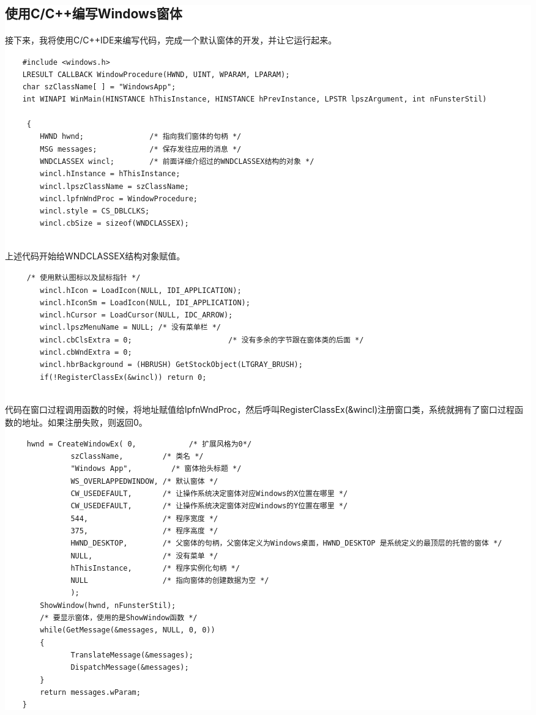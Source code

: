 ## 使用C/C++编写Windows窗体

接下来，我将使用C/C++IDE来编写代码，完成一个默认窗体的开发，并让它运行起来。



```
    #include <windows.h>
    LRESULT CALLBACK WindowProcedure(HWND, UINT, WPARAM, LPARAM);
    char szClassName[ ] = "WindowsApp";
    int WINAPI WinMain(HINSTANCE hThisInstance, HINSTANCE hPrevInstance, LPSTR lpszArgument, int nFunsterStil)
    
     {
        HWND hwnd;               /* 指向我们窗体的句柄 */
        MSG messages;            /* 保存发往应用的消息 */
        WNDCLASSEX wincl;        /* 前面详细介绍过的WNDCLASSEX结构的对象 */
        wincl.hInstance = hThisInstance;
        wincl.lpszClassName = szClassName;
        wincl.lpfnWndProc = WindowProcedure;      
        wincl.style = CS_DBLCLKS;                
        wincl.cbSize = sizeof(WNDCLASSEX);
    

```

上述代码开始给WNDCLASSEX结构对象赋值。

```
     /* 使用默认图标以及鼠标指针 */
        wincl.hIcon = LoadIcon(NULL, IDI_APPLICATION);
        wincl.hIconSm = LoadIcon(NULL, IDI_APPLICATION);
        wincl.hCursor = LoadCursor(NULL, IDC_ARROW);
        wincl.lpszMenuName = NULL; /* 没有菜单栏 */
        wincl.cbClsExtra = 0;                      /* 没有多余的字节跟在窗体类的后面 */
        wincl.cbWndExtra = 0;                      
        wincl.hbrBackground = (HBRUSH) GetStockObject(LTGRAY_BRUSH);
        if(!RegisterClassEx(&wincl)) return 0;
    

```

代码在窗口过程调用函数的时候，将地址赋值给lpfnWndProc，然后呼叫RegisterClassEx\(\&wincl\)注册窗口类，系统就拥有了窗口过程函数的地址。如果注册失败，则返回0。

```
     hwnd = CreateWindowEx( 0,            /* 扩展风格为0*/                               
               szClassName,         /* 类名 */
               "Windows App",         /* 窗体抬头标题 */
               WS_OVERLAPPEDWINDOW, /* 默认窗体 */
               CW_USEDEFAULT,       /* 让操作系统决定窗体对应Windows的X位置在哪里 */
               CW_USEDEFAULT,       /* 让操作系统决定窗体对应Windows的Y位置在哪里 */
               544,                 /* 程序宽度 */
               375,                 /* 程序高度 */
               HWND_DESKTOP,        /* 父窗体的句柄，父窗体定义为Windows桌面，HWND_DESKTOP 是系统定义的最顶层的托管的窗体 */
               NULL,                /* 没有菜单 */
               hThisInstance,       /* 程序实例化句柄 */
               NULL                 /* 指向窗体的创建数据为空 */
               );
        ShowWindow(hwnd, nFunsterStil);
        /* 要显示窗体，使用的是ShowWindow函数 */
        while(GetMessage(&messages, NULL, 0, 0))
        {      
               TranslateMessage(&messages);
               DispatchMessage(&messages);    
        }
        return messages.wParam;
    }
```